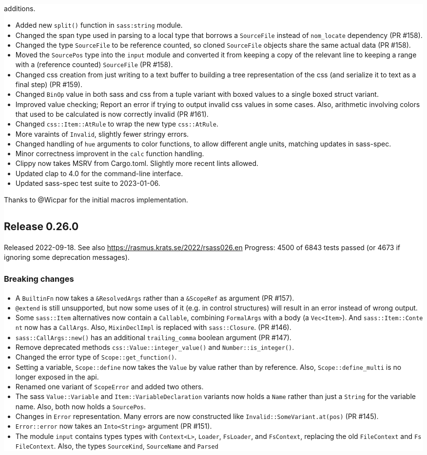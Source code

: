   additions.
* Added new `split()` function in `sass:string` module.
* Changed the span type used in parsing to a local type that borrows a
  `SourceFile` instead of `nom_locate` dependency (PR #158).
* Changed the type `SourceFile` to be reference counted, so cloned
  `SourceFile` objects share the same actual data (PR #158).
* Moved the `SourcePos` type into the `input` module and converted it from
  keeping a copy of the relevant line to keeping a range with a (reference
  counted) `SourceFile` (PR #158).
* Changed css creation from just writing to a text buffer to building
  a tree representation of the css (and serialize it to text as a
  final step) (PR #159).
* Changed `BinOp` value in both sass and css from a tuple variant with
  boxed values to a single boxed struct variant.
* Improved value checking; Report an error if trying to output invalid
  css values in some cases. Also, arithmetic involving colors that
  used to be calculated is now correctly invalid (PR #161).
* Changed `css::Item::AtRule` to wrap the new type `css::AtRule`.
* More varaints of `Invalid`, slightly fewer stringy errors.
* Changed handling of `hue` arguments to color functions, to allow
  different angle units, matching updates in sass-spec.
* Minor correctness improvent in the `calc` function handling.
* Clippy now takes MSRV from Cargo.toml.  Slightly more recent lints allowed.
* Updated clap to 4.0 for the command-line interface.
* Updated sass-spec test suite to 2023-01-06.

Thanks to @Wicpar for the initial macros implementation.


## Release 0.26.0

Released 2022-09-18.
See also <https://rasmus.krats.se/2022/rsass026.en>
Progress: 4500 of 6843 tests passed (or 4673 if ignoring some
deprecation messages).

### Breaking changes

* A `BuiltinFn` now takes a `&ResolvedArgs` rather than a `&ScopeRef` as
  argument (PR #157).
* `@extend` is still unsupported, but now some uses of it (e.g. in control
  structures) will result in an error instead of wrong output.
* Some `sass::Item` alternatives now contain a `Callable`, combining
  `FormalArgs` with a body (a `Vec<Item>`).  And `sass::Item::Content` now
  has a `CallArgs`.  Also, `MixinDeclImpl` is replaced with
  `sass::Closure`. (PR #146).
* `sass::CallArgs::new()` has an additional `trailing_comma` boolean
  argument (PR #147).
* Remove deprecated methods `css::Value::integer_value()` and
  `Number::is_integer()`.
* Changed the error type of `Scope::get_function()`.
* Setting a variable, `Scope::define` now takes the `Value` by value rather
  than by reference.  Also, `Scope::define_multi` is no longer exposed in
  the api.
* Renamed one variant of `ScopeError` and added two others.
* The sass `Value::Variable` and `Item::VariableDeclaration` variants
  now holds a `Name` rather than just a `String` for the variable name.
  Also, both now holds a `SourcePos`.
* Changes in `Error` representation.  Many errors are now constructed like
  `Invalid::SomeVariant.at(pos)` (PR #145).
* `Error::error` now takes an `Into<String>` argument (PR #151).
* The module `input` contains types types with `Context<L>`, `Loader`,
  `FsLoader`, and `FsContext`, replacing the old `FileContext` and
  `FsFileContext`.  Also, the types `SourceKind`, `SourceName` and `Parsed`